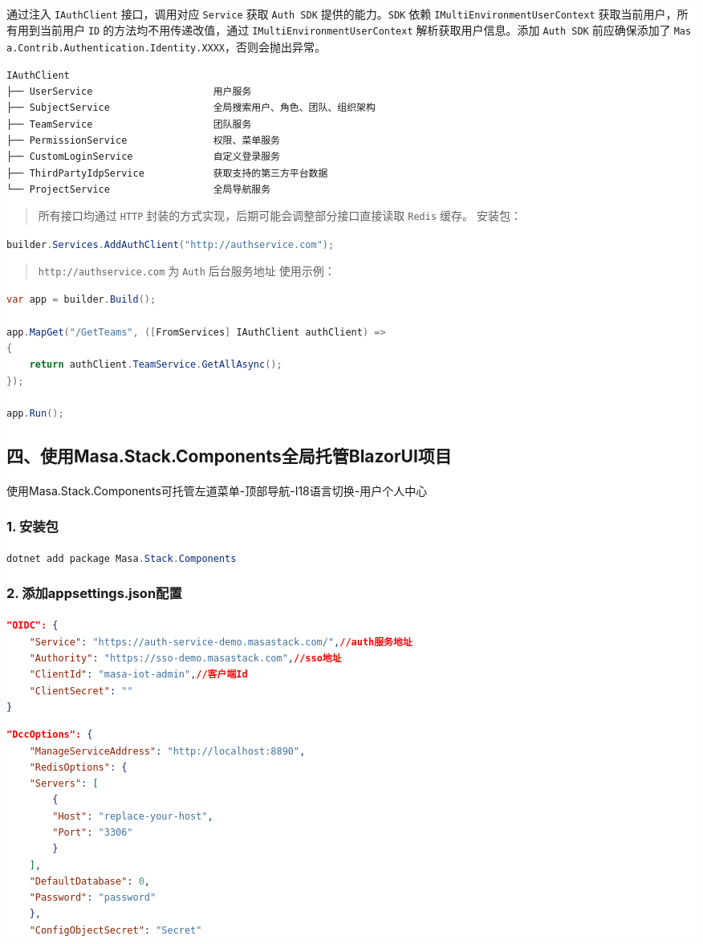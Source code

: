 通过注入 `IAuthClient` 接口，调用对应 `Service` 获取 `Auth SDK` 提供的能力。`SDK` 依赖 `IMultiEnvironmentUserContext` 获取当前用户，所有用到当前用户 `ID` 的方法均不用传递改值，通过 `IMultiEnvironmentUserContext` 解析获取用户信息。添加 `Auth SDK` 前应确保添加了 `Masa.Contrib.Authentication.Identity.XXXX`，否则会抛出异常。

```csharp
IAuthClient
├── UserService                     用户服务
├── SubjectService                  全局搜索用户、角色、团队、组织架构
├── TeamService                     团队服务
├── PermissionService               权限、菜单服务
├── CustomLoginService              自定义登录服务
├── ThirdPartyIdpService            获取支持的第三方平台数据
└── ProjectService                  全局导航服务
```
> 所有接口均通过 `HTTP` 封装的方式实现，后期可能会调整部分接口直接读取 `Redis` 缓存。
安装包：
```c#
builder.Services.AddAuthClient("http://authservice.com");
```
> `http://authservice.com` 为 `Auth` 后台服务地址
使用示例：
```csharp
var app = builder.Build();

app.MapGet("/GetTeams", ([FromServices] IAuthClient authClient) =>
{
    return authClient.TeamService.GetAllAsync();
});

app.Run();
```

 ## 四、使用Masa.Stack.Components全局托管BlazorUI项目

使用Masa.Stack.Components可托管左道菜单-顶部导航-I18语言切换-用户个人中心

### 1. 安装包

```csharp
dotnet add package Masa.Stack.Components
```

### 2. 添加appsettings.json配置

```json
"OIDC": {
    "Service": "https://auth-service-demo.masastack.com/",//auth服务地址
    "Authority": "https://sso-demo.masastack.com",//sso地址
    "ClientId": "masa-iot-admin",//客户端Id
    "ClientSecret": ""
}
```
```json
"DccOptions": {
    "ManageServiceAddress": "http://localhost:8890",
    "RedisOptions": {
    "Servers": [
        {
        "Host": "replace-your-host",
        "Port": "3306"
        }
    ],
    "DefaultDatabase": 0,
    "Password": "password"
    },
    "ConfigObjectSecret": "Secret"
```